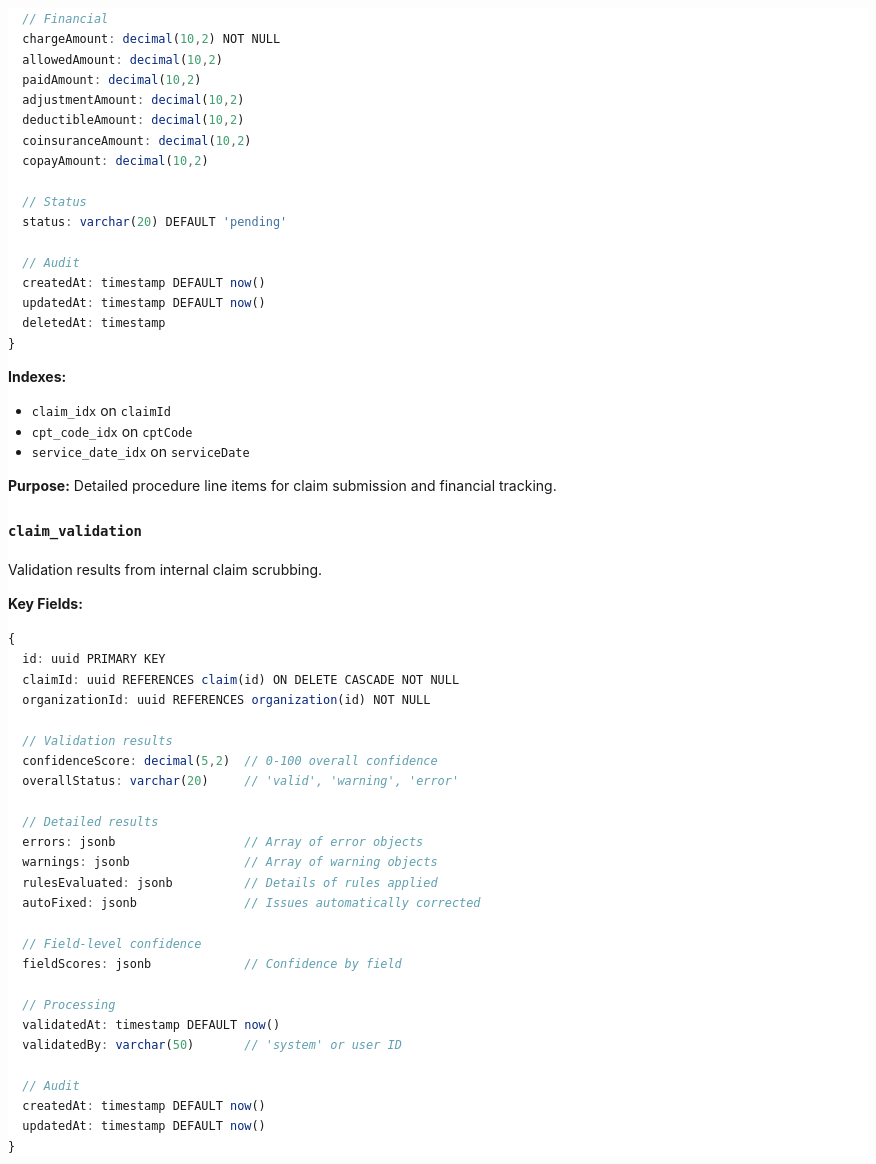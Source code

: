 ```typescript
  // Financial
  chargeAmount: decimal(10,2) NOT NULL
  allowedAmount: decimal(10,2)
  paidAmount: decimal(10,2)
  adjustmentAmount: decimal(10,2)
  deductibleAmount: decimal(10,2)
  coinsuranceAmount: decimal(10,2)
  copayAmount: decimal(10,2)
  
  // Status
  status: varchar(20) DEFAULT 'pending'
  
  // Audit
  createdAt: timestamp DEFAULT now()
  updatedAt: timestamp DEFAULT now()
  deletedAt: timestamp
}
```

**Indexes:**
- `claim_idx` on `claimId`
- `cpt_code_idx` on `cptCode`
- `service_date_idx` on `serviceDate`

**Purpose:** Detailed procedure line items for claim submission and financial tracking.

### `claim_validation`
Validation results from internal claim scrubbing.

**Key Fields:**
```typescript
{
  id: uuid PRIMARY KEY
  claimId: uuid REFERENCES claim(id) ON DELETE CASCADE NOT NULL
  organizationId: uuid REFERENCES organization(id) NOT NULL
  
  // Validation results
  confidenceScore: decimal(5,2)  // 0-100 overall confidence
  overallStatus: varchar(20)     // 'valid', 'warning', 'error'
  
  // Detailed results
  errors: jsonb                  // Array of error objects
  warnings: jsonb                // Array of warning objects
  rulesEvaluated: jsonb          // Details of rules applied
  autoFixed: jsonb               // Issues automatically corrected
  
  // Field-level confidence
  fieldScores: jsonb             // Confidence by field
  
  // Processing
  validatedAt: timestamp DEFAULT now()
  validatedBy: varchar(50)       // 'system' or user ID
  
  // Audit
  createdAt: timestamp DEFAULT now()
  updatedAt: timestamp DEFAULT now()
}
```
